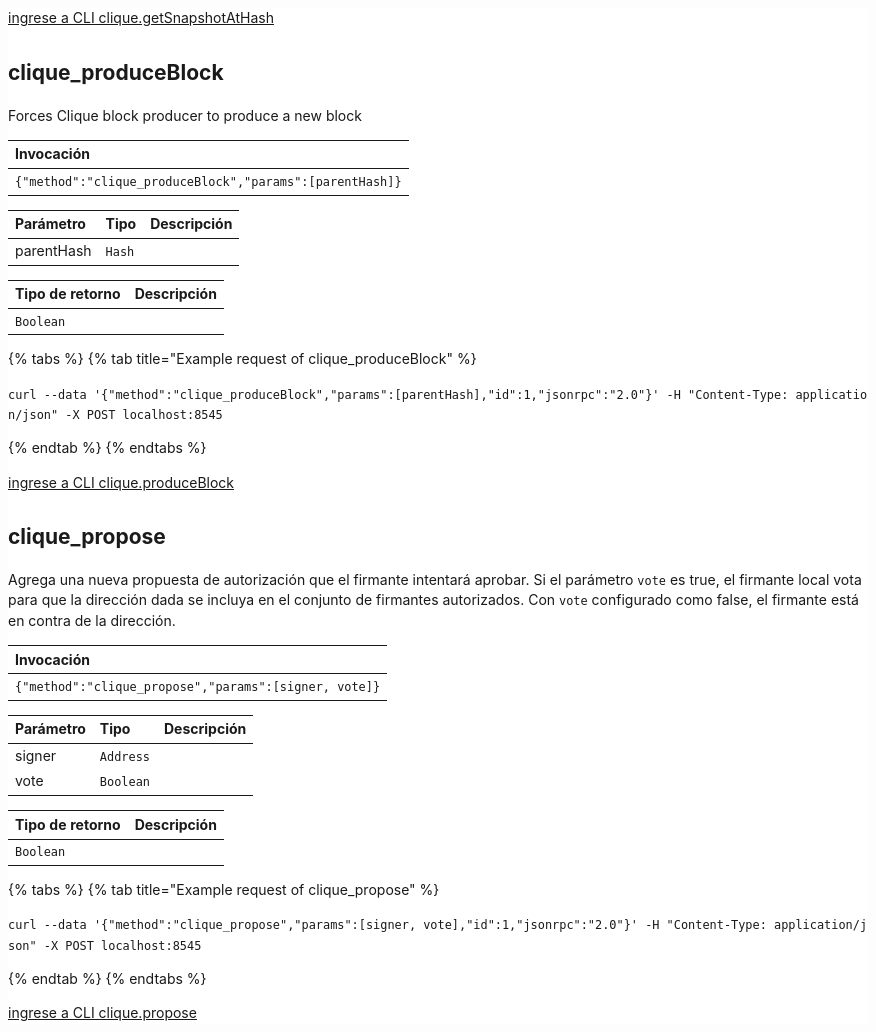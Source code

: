 [ingrese a CLI clique.getSnapshotAtHash](https://docs.nethermind.io/nethermind/nethermind-utilities/cli/clique#clique-getsnapshotathash)

## clique\_produceBlock

Forces Clique block producer to produce a new block

| Invocación |
| :--- |
| `{"method":"clique_produceBlock","params":[parentHash]}` |

| Parámetro | Tipo | Descripción |
| :--- | :--- | :--- |
| parentHash | `Hash` |  |

| Tipo de retorno | Descripción |
| :--- | :--- |
| `Boolean` |  |

{% tabs %}
{% tab title="Example request of clique\_produceBlock" %}
```text
curl --data '{"method":"clique_produceBlock","params":[parentHash],"id":1,"jsonrpc":"2.0"}' -H "Content-Type: application/json" -X POST localhost:8545
```
{% endtab %}
{% endtabs %}

[ingrese a CLI clique.produceBlock](https://docs.nethermind.io/nethermind/nethermind-utilities/cli/clique#clique-produceblock)

## clique\_propose

Agrega una nueva propuesta de autorización que el firmante intentará aprobar. Si el parámetro `vote` es true, el firmante local vota para que la dirección dada se incluya en el conjunto de firmantes autorizados. Con `vote` configurado como false, el firmante está en contra de la dirección.

| Invocación |
| :--- |
| `{"method":"clique_propose","params":[signer, vote]}` |

| Parámetro | Tipo | Descripción |
| :--- | :--- | :--- |
| signer | `Address` |  |
| vote | `Boolean` |  |

| Tipo de retorno | Descripción |
| :--- | :--- |
| `Boolean` |  |

{% tabs %}
{% tab title="Example request of clique\_propose" %}
```text
curl --data '{"method":"clique_propose","params":[signer, vote],"id":1,"jsonrpc":"2.0"}' -H "Content-Type: application/json" -X POST localhost:8545
```
{% endtab %}
{% endtabs %}

[ingrese a CLI clique.propose](https://docs.nethermind.io/nethermind/nethermind-utilities/cli/clique#clique-propose)

